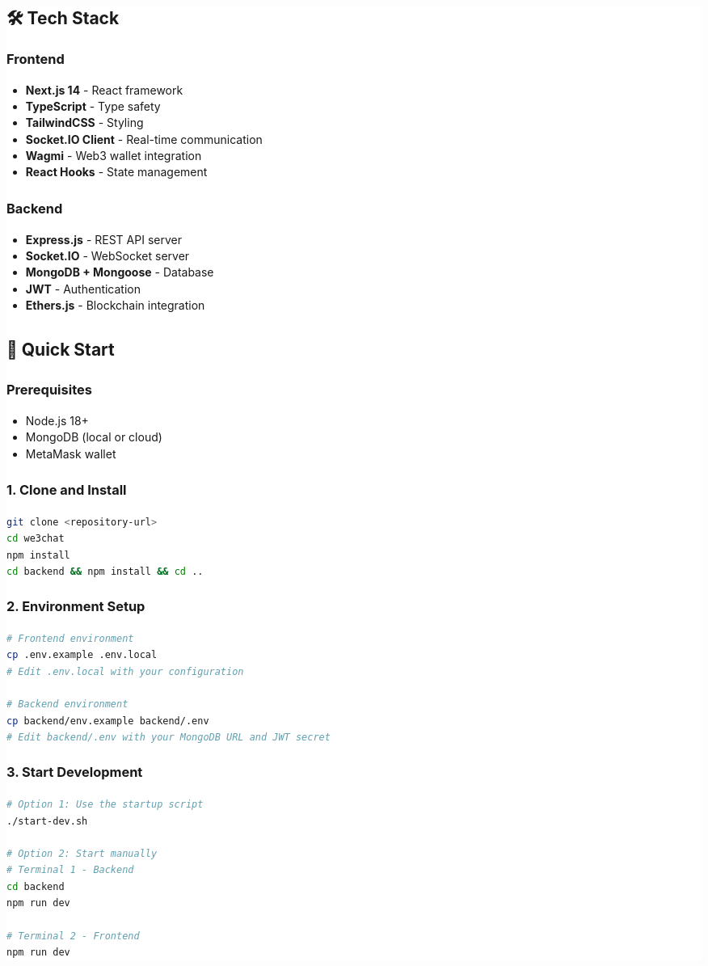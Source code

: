 ## 🛠️ Tech Stack

### Frontend
- **Next.js 14** - React framework
- **TypeScript** - Type safety
- **TailwindCSS** - Styling
- **Socket.IO Client** - Real-time communication
- **Wagmi** - Web3 wallet integration
- **React Hooks** - State management

### Backend
- **Express.js** - REST API server
- **Socket.IO** - WebSocket server
- **MongoDB + Mongoose** - Database
- **JWT** - Authentication
- **Ethers.js** - Blockchain integration

## 🚀 Quick Start

### Prerequisites
- Node.js 18+ 
- MongoDB (local or cloud)
- MetaMask wallet

### 1. Clone and Install
```bash
git clone <repository-url>
cd we3chat
npm install
cd backend && npm install && cd ..
```

### 2. Environment Setup
```bash
# Frontend environment
cp .env.example .env.local
# Edit .env.local with your configuration

# Backend environment  
cp backend/env.example backend/.env
# Edit backend/.env with your MongoDB URL and JWT secret
```

### 3. Start Development
```bash
# Option 1: Use the startup script
./start-dev.sh

# Option 2: Start manually
# Terminal 1 - Backend
cd backend
npm run dev

# Terminal 2 - Frontend
npm run dev
```

